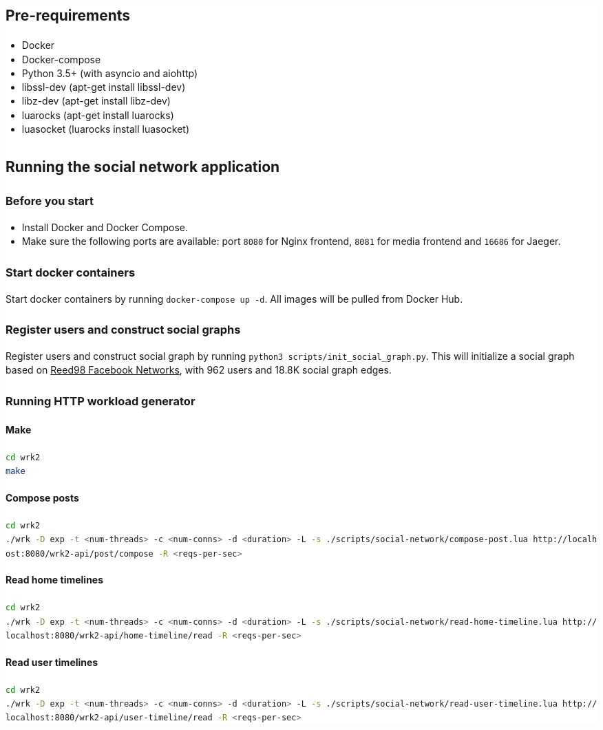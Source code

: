 ## Pre-requirements
- Docker
- Docker-compose
- Python 3.5+ (with asyncio and aiohttp)
- libssl-dev (apt-get install libssl-dev)
- libz-dev (apt-get install libz-dev)
- luarocks (apt-get install luarocks)
- luasocket (luarocks install luasocket)

## Running the social network application
### Before you start
- Install Docker and Docker Compose.
- Make sure the following ports are available: port `8080` for Nginx frontend, `8081` for media frontend and 
  `16686` for Jaeger.

### Start docker containers
Start docker containers by running `docker-compose up -d`. All images will be 
pulled from Docker Hub.

### Register users and construct social graphs
Register users and construct social graph by running 
`python3 scripts/init_social_graph.py`. This will initialize a social graph 
based on [Reed98 Facebook Networks](http://networkrepository.com/socfb-Reed98.php),
with 962 users and 18.8K social graph edges.

### Running HTTP workload generator
#### Make
```bash
cd wrk2
make
```

#### Compose posts
```bash
cd wrk2
./wrk -D exp -t <num-threads> -c <num-conns> -d <duration> -L -s ./scripts/social-network/compose-post.lua http://localhost:8080/wrk2-api/post/compose -R <reqs-per-sec>
```

#### Read home timelines
```bash
cd wrk2
./wrk -D exp -t <num-threads> -c <num-conns> -d <duration> -L -s ./scripts/social-network/read-home-timeline.lua http://localhost:8080/wrk2-api/home-timeline/read -R <reqs-per-sec>
```

#### Read user timelines
```bash
cd wrk2
./wrk -D exp -t <num-threads> -c <num-conns> -d <duration> -L -s ./scripts/social-network/read-user-timeline.lua http://localhost:8080/wrk2-api/user-timeline/read -R <reqs-per-sec>
```
